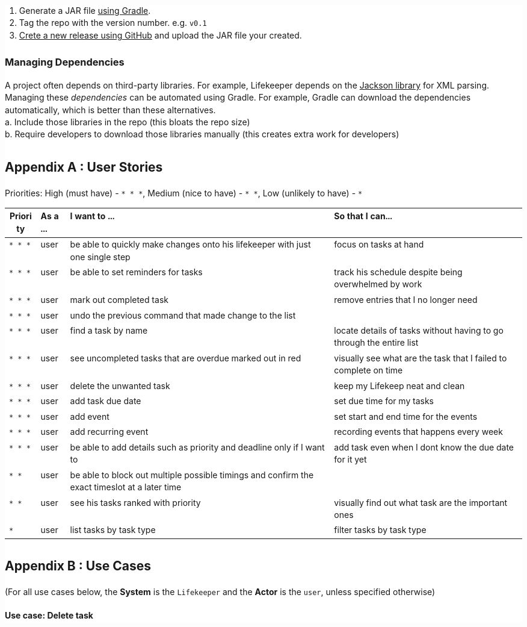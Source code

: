  1. Generate a JAR file [using Gradle](UsingGradle.md#creating-the-jar-file).
 2. Tag the repo with the version number. e.g. `v0.1`
 2. [Crete a new release using GitHub](https://help.github.com/articles/creating-releases/) 
    and upload the JAR file your created.
   
### Managing Dependencies

A project often depends on third-party libraries. For example, Lifekeeper depends on the
[Jackson library](http://wiki.fasterxml.com/JacksonHome) for XML parsing. Managing these _dependencies_
can be automated using Gradle. For example, Gradle can download the dependencies automatically, which
is better than these alternatives.<br>
a. Include those libraries in the repo (this bloats the repo size)<br>
b. Require developers to download those libraries manually (this creates extra work for developers)<br>

## Appendix A : User Stories


Priorities: High (must have) - `* * *`, Medium (nice to have)  - `* *`,  Low (unlikely to have) - `*`


Priority | As a ... | I want to ... | So that I can...
-------- | :-------- | :--------- | :-----------
`* * *` | user	| be able to quickly make changes onto his lifekeeper with just one single step | focus on tasks at hand
`* * *` | user 	| be able to set reminders for tasks | track his schedule despite being overwhelmed by work
`* * *` | user 	| mark out completed task | remove entries that I no longer need
`* * *` | user 	| undo the previous command that made change to the list
`* * *` | user 	| find a task by name | locate details of tasks without having to go through the entire list
`* * *` | user 	| see uncompleted tasks that are overdue marked out in red | visually see what are the task that I failed to complete on time
`* * *` | user 	| delete the unwanted task | keep my Lifekeep neat and clean
`* * *` | user 	| add task due date | set due time for my tasks
`* * *` | user 	| add event | set start and end time for the events
`* * *` | user 	| add recurring event | recording events that happens every week
`* * *` | user 	| be able to add details such as priority and deadline only if I want to | add task even when I dont know the due date for it yet
`* *` | user 	| be able to block out multiple possible timings and confirm the exact timeslot at a later time
`* *` | user 	| see his tasks ranked with priority | visually find out what task are the important ones
`*` | user 	| list tasks by task type | filter tasks by task type



## Appendix B : Use Cases

(For all use cases below, the **System** is the `Lifekeeper` and the **Actor** is the `user`, unless specified otherwise)
#### Use case: Delete task
